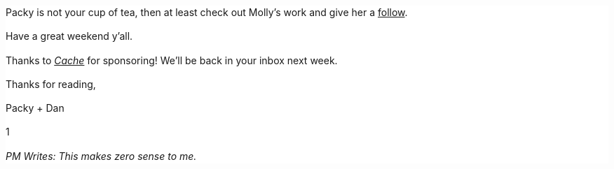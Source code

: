 Packy is not your cup of tea, then at least check out Molly’s work and give her a </span><a href="https://substack.com/redirect/dc5d3ecb-d09e-4311-92ac-477c5779a294?j=eyJ1IjoiOXAwZ3QifQ.gb8J5T7GnA_ZlNuaMZjmlXXepKbqOsa8-6m8ExkRNpU">follow</a><span>.</span></p><p>Have a great weekend y’all.</p><p><span>Thanks to </span><em><a href="https://substack.com/redirect/2ce73491-d443-49bc-980f-bbda4ca079dd?j=eyJ1IjoiOXAwZ3QifQ.gb8J5T7GnA_ZlNuaMZjmlXXepKbqOsa8-6m8ExkRNpU">Cache</a></em><span> for sponsoring! We’ll be back in your inbox next week.</span></p><p>Thanks for reading,</p><p>Packy + Dan</p><div><span>1</span><div><p><em>PM Writes: This makes zero sense to me.</em></p></div></div></div>
